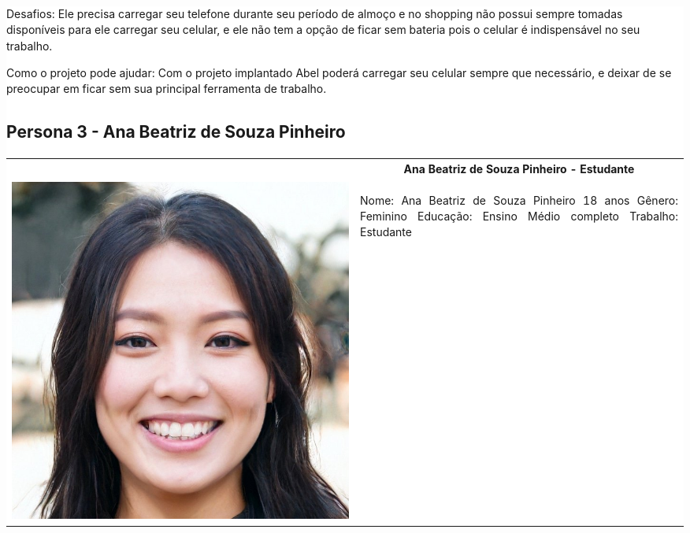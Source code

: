 Desafios: Ele precisa carregar seu telefone durante seu período de almoço e no shopping não possui sempre tomadas disponíveis para ele carregar seu celular, e ele não tem a opção de ficar sem bateria pois o celular é indispensável no seu trabalho.

Como o projeto pode ajudar: Com o projeto implantado Abel poderá carregar seu celular sempre que necessário, e deixar de se preocupar em ficar sem sua principal ferramenta de trabalho.

</p> </td>
  </tr>
  <tr>
</table>

## Persona 3 - Ana Beatriz de Souza Pinheiro

<table>
  <tr>
    <th>    </th>
    <th>Ana Beatriz de Souza Pinheiro  - Estudante</th>
  </tr>
  <tr>
    <td><img src="assets/img/anabeatriz.jpg" width=850 height=auto </td> 
    <td> <p align="justify">Nome: Ana Beatriz de Souza Pinheiro
18 anos
Gênero: Feminino
Educação: Ensino Médio completo	
Trabalho: Estudante
